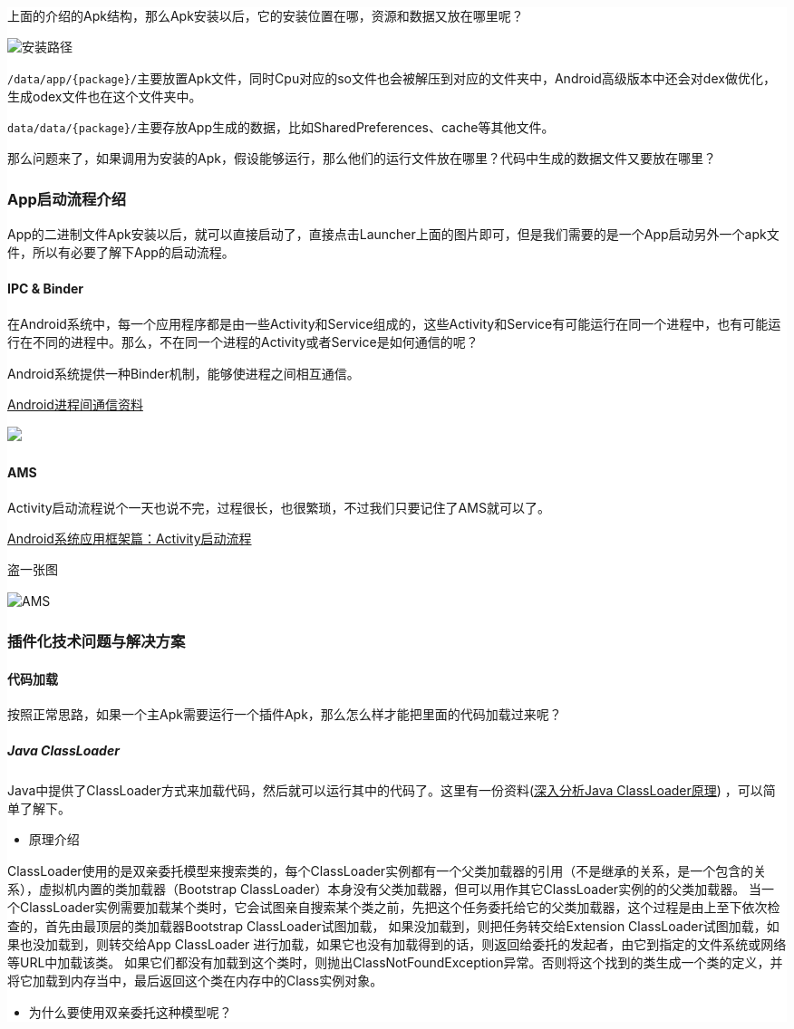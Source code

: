 上面的介绍的Apk结构，那么Apk安装以后，它的安装位置在哪，资源和数据又放在哪里呢？

![安装路径](http://upload-images.jianshu.io/upload_images/1520343-f78caf0b6a8668fe.png?imageMogr2/auto-orient/strip%7CimageView2/2/w/1240)

`/data/app/{package}/`主要放置Apk文件，同时Cpu对应的so文件也会被解压到对应的文件夹中，Android高级版本中还会对dex做优化，生成odex文件也在这个文件夹中。

`data/data/{package}/`主要存放App生成的数据，比如SharedPreferences、cache等其他文件。

那么问题来了，如果调用为安装的Apk，假设能够运行，那么他们的运行文件放在哪里？代码中生成的数据文件又要放在哪里？

### App启动流程介绍

App的二进制文件Apk安装以后，就可以直接启动了，直接点击Launcher上面的图片即可，但是我们需要的是一个App启动另外一个apk文件，所以有必要了解下App的启动流程。

#### IPC & Binder

在Android系统中，每一个应用程序都是由一些Activity和Service组成的，这些Activity和Service有可能运行在同一个进程中，也有可能运行在不同的进程中。那么，不在同一个进程的Activity或者Service是如何通信的呢？

Android系统提供一种Binder机制，能够使进程之间相互通信。

[Android进程间通信资料](http://blog.csdn.net/luoshengyang/article/details/6618363)

![](http://upload-images.jianshu.io/upload_images/1520343-af48722dca715bea.gif?imageMogr2/auto-orient/strip%7CimageView2/2/w/1240)

#### AMS

Activity启动流程说个一天也说不完，过程很长，也很繁琐，不过我们只要记住了AMS就可以了。

[Android系统应用框架篇：Activity启动流程](http://blog.csdn.net/AllenWells/article/details/68926952)

盗一张图

![AMS](http://upload-images.jianshu.io/upload_images/1520343-6821aef3d92c294a.png?imageMogr2/auto-orient/strip%7CimageView2/2/w/1240)

### 插件化技术问题与解决方案

#### 代码加载

按照正常思路，如果一个主Apk需要运行一个插件Apk，那么怎么样才能把里面的代码加载过来呢？

##### Java ClassLoader

Java中提供了ClassLoader方式来加载代码，然后就可以运行其中的代码了。这里有一份资料([深入分析Java ClassLoader原理](http://blog.csdn.net/xyang81/article/details/7292380)) ，可以简单了解下。

- 原理介绍

ClassLoader使用的是双亲委托模型来搜索类的，每个ClassLoader实例都有一个父类加载器的引用（不是继承的关系，是一个包含的关系），虚拟机内置的类加载器（Bootstrap ClassLoader）本身没有父类加载器，但可以用作其它ClassLoader实例的的父类加载器。
当一个ClassLoader实例需要加载某个类时，它会试图亲自搜索某个类之前，先把这个任务委托给它的父类加载器，这个过程是由上至下依次检查的，首先由最顶层的类加载器Bootstrap ClassLoader试图加载，
如果没加载到，则把任务转交给Extension ClassLoader试图加载，如果也没加载到，则转交给App ClassLoader 进行加载，如果它也没有加载得到的话，则返回给委托的发起者，由它到指定的文件系统或网络等URL中加载该类。
如果它们都没有加载到这个类时，则抛出ClassNotFoundException异常。否则将这个找到的类生成一个类的定义，并将它加载到内存当中，最后返回这个类在内存中的Class实例对象。

- 为什么要使用双亲委托这种模型呢？
